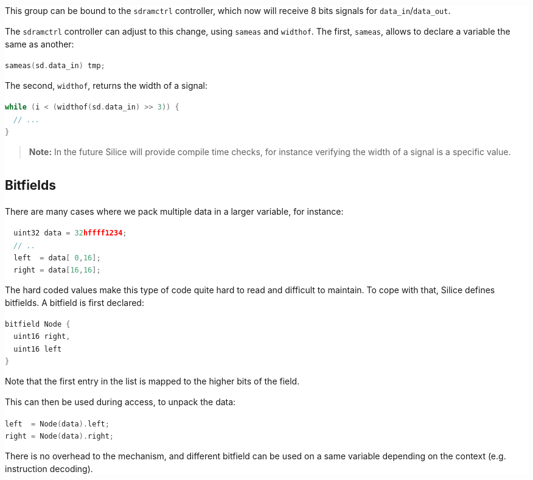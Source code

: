 This group can be bound to the `sdramctrl` controller, which now will
receive 8 bits signals for `data_in`/`data_out`.

The `sdramctrl` controller can adjust to this change, using `sameas` and
`widthof`. The first, `sameas`, allows to declare a variable the same as
another:

``` c
sameas(sd.data_in) tmp;
```

The second, `widthof`, returns the width of a signal:

``` c
while (i < (widthof(sd.data_in) >> 3)) {
  // ...
}
```

> **Note:** In the future Silice will provide compile time checks, for instance verifying the width of a signal is a specific value.


## Bitfields

There are many cases where we pack multiple data in a larger variable,
for instance:

``` c
  uint32 data = 32hffff1234;
  // ..
  left  = data[ 0,16];
  right = data[16,16];
```

The hard coded values make this type of code quite hard to read and
difficult to maintain. To cope with that, Silice defines bitfields. A
bitfield is first declared:

``` c
bitfield Node {
  uint16 right,
  uint16 left
}
```

Note that the first entry in the list is mapped to the higher bits of
the field.

This can then be used during access, to unpack the data:

``` c
left  = Node(data).left;
right = Node(data).right;
```

There is no overhead to the mechanism, and different bitfield can be
used on a same variable depending on the context (e.g. instruction
decoding).
